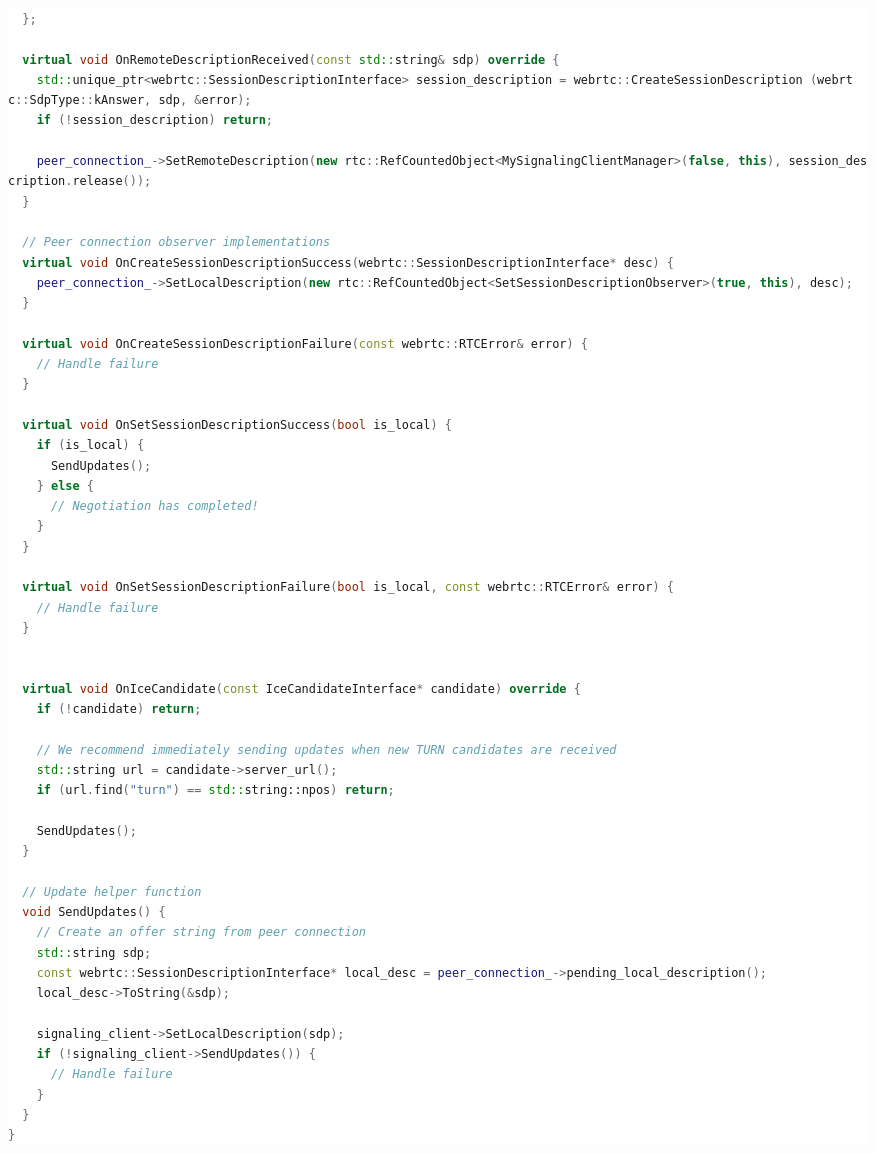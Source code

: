 ```c++
  };

  virtual void OnRemoteDescriptionReceived(const std::string& sdp) override {
    std::unique_ptr<webrtc::SessionDescriptionInterface> session_description = webrtc::CreateSessionDescription (webrtc::SdpType::kAnswer, sdp, &error);
    if (!session_description) return;

    peer_connection_->SetRemoteDescription(new rtc::RefCountedObject<MySignalingClientManager>(false, this), session_description.release());
  }

  // Peer connection observer implementations
  virtual void OnCreateSessionDescriptionSuccess(webrtc::SessionDescriptionInterface* desc) {
    peer_connection_->SetLocalDescription(new rtc::RefCountedObject<SetSessionDescriptionObserver>(true, this), desc);
  }

  virtual void OnCreateSessionDescriptionFailure(const webrtc::RTCError& error) {
    // Handle failure
  }

  virtual void OnSetSessionDescriptionSuccess(bool is_local) {
    if (is_local) {
      SendUpdates();
    } else {
      // Negotiation has completed!
    }
  }

  virtual void OnSetSessionDescriptionFailure(bool is_local, const webrtc::RTCError& error) {
    // Handle failure
  }


  virtual void OnIceCandidate(const IceCandidateInterface* candidate) override {
    if (!candidate) return;

    // We recommend immediately sending updates when new TURN candidates are received
    std::string url = candidate->server_url();
    if (url.find("turn") == std::string::npos) return;

    SendUpdates();
  }

  // Update helper function
  void SendUpdates() {
    // Create an offer string from peer connection
    std::string sdp;
    const webrtc::SessionDescriptionInterface* local_desc = peer_connection_->pending_local_description();
    local_desc->ToString(&sdp);

    signaling_client->SetLocalDescription(sdp);
    if (!signaling_client->SendUpdates()) {
      // Handle failure
    }
  }
}
```
